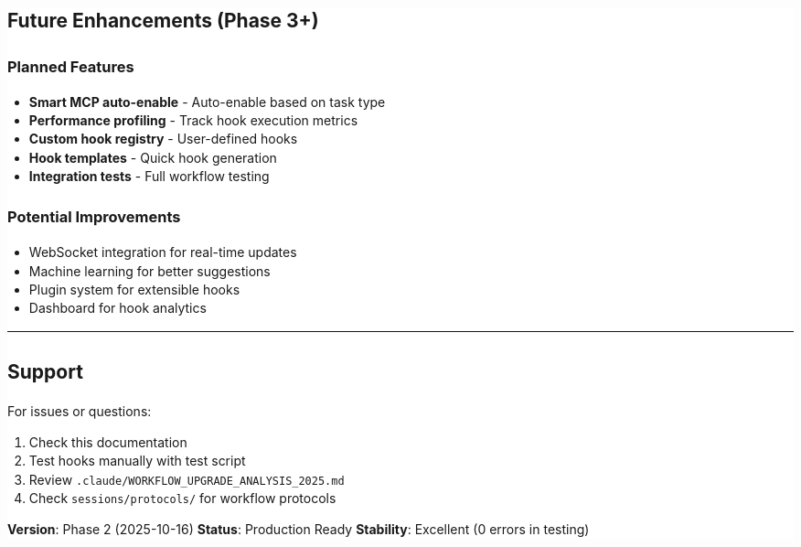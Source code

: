
## Future Enhancements (Phase 3+)

### Planned Features
- **Smart MCP auto-enable** - Auto-enable based on task type
- **Performance profiling** - Track hook execution metrics
- **Custom hook registry** - User-defined hooks
- **Hook templates** - Quick hook generation
- **Integration tests** - Full workflow testing

### Potential Improvements
- WebSocket integration for real-time updates
- Machine learning for better suggestions
- Plugin system for extensible hooks
- Dashboard for hook analytics

---

## Support

For issues or questions:
1. Check this documentation
2. Test hooks manually with test script
3. Review `.claude/WORKFLOW_UPGRADE_ANALYSIS_2025.md`
4. Check `sessions/protocols/` for workflow protocols

**Version**: Phase 2 (2025-10-16)
**Status**: Production Ready
**Stability**: Excellent (0 errors in testing)
